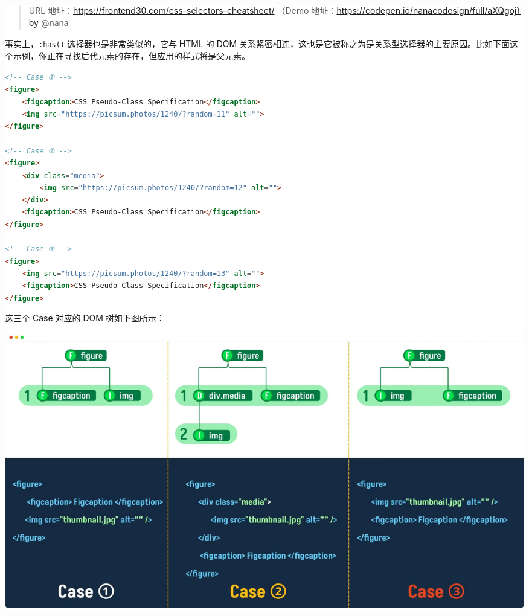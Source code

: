 > URL 地址：<https://frontend30.com/css-selectors-cheatsheet/> （Demo 地址：<https://codepen.io/nanacodesign/full/aXQgoj）by> @nana

事实上，`:has()` 选择器也是非常类似的，它与 HTML 的 DOM 关系紧密相连，这也是它被称之为是关系型选择器的主要原因。比如下面这个示例，你正在寻找后代元素的存在，但应用的样式将是父元素。

```HTML
<!-- Case ① -->
<figure> 
    <figcaption>CSS Pseudo-Class Specification</figcaption> 
    <img src="https://picsum.photos/1240/?random=11" alt=""> 
</figure> 

<!-- Case ② -->
<figure> 
    <div class="media"> 
        <img src="https://picsum.photos/1240/?random=12" alt=""> 
    </div> 
    <figcaption>CSS Pseudo-Class Specification</figcaption> 
</figure> 

<!-- Case ③ -->
<figure> 
    <img src="https://picsum.photos/1240/?random=13" alt=""> 
    <figcaption>CSS Pseudo-Class Specification</figcaption> 
</figure>
```

这三个 Case 对应的 DOM 树如下图所示：

![img](./images/525b7b8b1d0b178dbebf4ee1bcc27533.webp )
